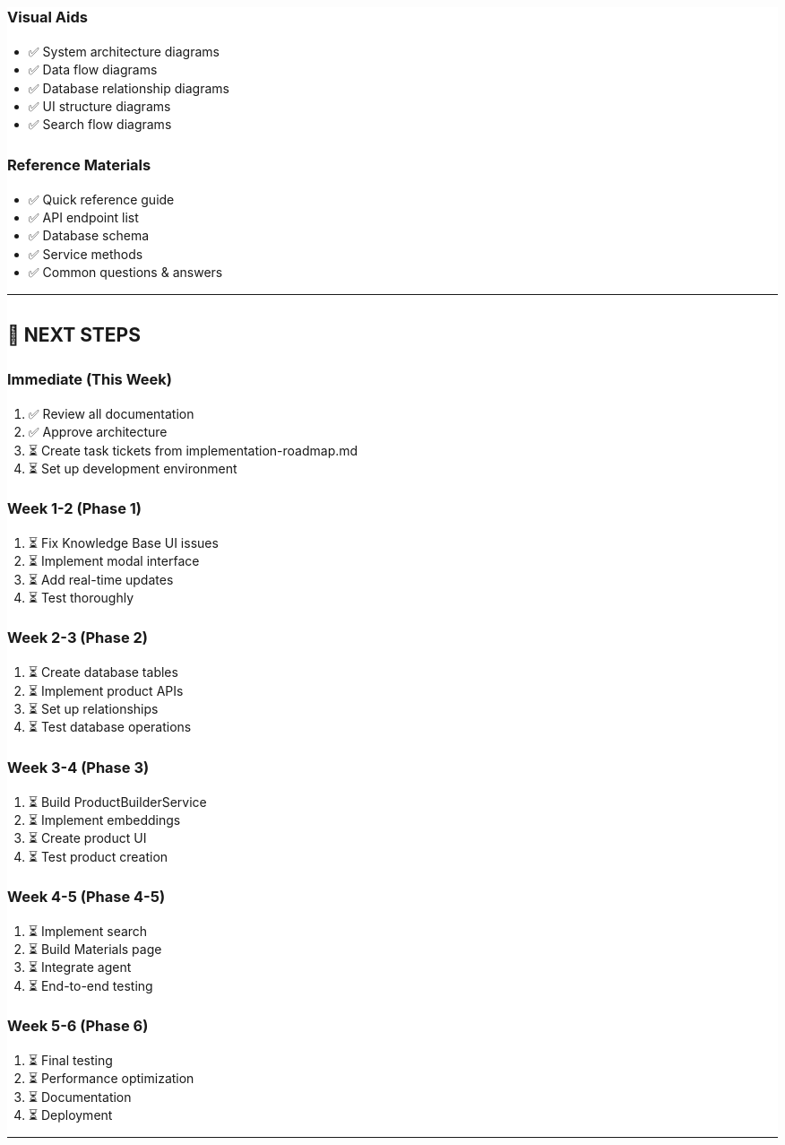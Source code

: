 ### Visual Aids
- ✅ System architecture diagrams
- ✅ Data flow diagrams
- ✅ Database relationship diagrams
- ✅ UI structure diagrams
- ✅ Search flow diagrams

### Reference Materials
- ✅ Quick reference guide
- ✅ API endpoint list
- ✅ Database schema
- ✅ Service methods
- ✅ Common questions & answers

---

## 🎯 NEXT STEPS

### Immediate (This Week)
1. ✅ Review all documentation
2. ✅ Approve architecture
3. ⏳ Create task tickets from implementation-roadmap.md
4. ⏳ Set up development environment

### Week 1-2 (Phase 1)
1. ⏳ Fix Knowledge Base UI issues
2. ⏳ Implement modal interface
3. ⏳ Add real-time updates
4. ⏳ Test thoroughly

### Week 2-3 (Phase 2)
1. ⏳ Create database tables
2. ⏳ Implement product APIs
3. ⏳ Set up relationships
4. ⏳ Test database operations

### Week 3-4 (Phase 3)
1. ⏳ Build ProductBuilderService
2. ⏳ Implement embeddings
3. ⏳ Create product UI
4. ⏳ Test product creation

### Week 4-5 (Phase 4-5)
1. ⏳ Implement search
2. ⏳ Build Materials page
3. ⏳ Integrate agent
4. ⏳ End-to-end testing

### Week 5-6 (Phase 6)
1. ⏳ Final testing
2. ⏳ Performance optimization
3. ⏳ Documentation
4. ⏳ Deployment

---